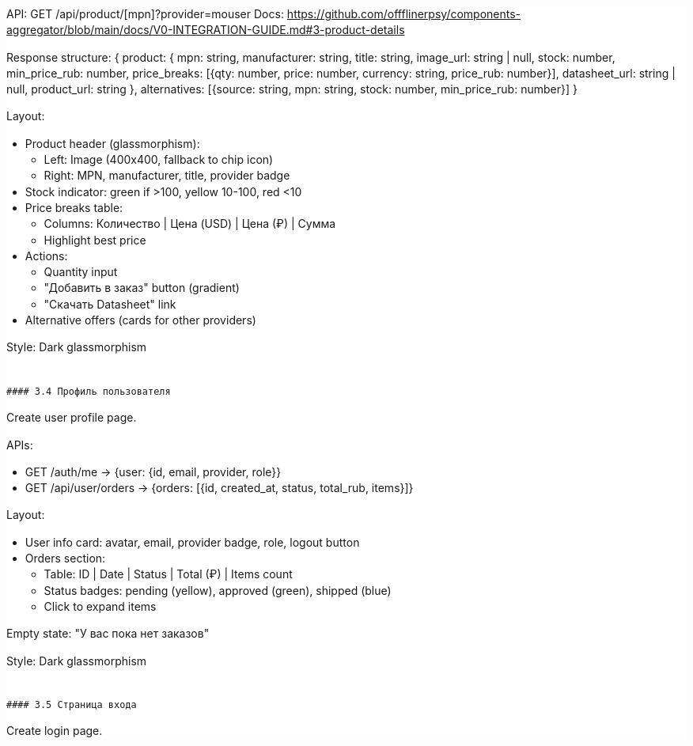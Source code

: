 API: GET /api/product/[mpn]?provider=mouser
Docs: https://github.com/offflinerpsy/components-aggregator/blob/main/docs/V0-INTEGRATION-GUIDE.md#3-product-details

Response structure:
{
  product: {
    mpn: string,
    manufacturer: string,
    title: string,
    image_url: string | null,
    stock: number,
    min_price_rub: number,
    price_breaks: [{qty: number, price: number, currency: string, price_rub: number}],
    datasheet_url: string | null,
    product_url: string
  },
  alternatives: [{source: string, mpn: string, stock: number, min_price_rub: number}]
}

Layout:
- Product header (glassmorphism):
  * Left: Image (400x400, fallback to chip icon)
  * Right: MPN, manufacturer, title, provider badge
- Stock indicator: green if >100, yellow 10-100, red <10
- Price breaks table:
  * Columns: Количество | Цена (USD) | Цена (₽) | Сумма
  * Highlight best price
- Actions:
  * Quantity input
  * "Добавить в заказ" button (gradient)
  * "Скачать Datasheet" link
- Alternative offers (cards for other providers)

Style: Dark glassmorphism
```

#### 3.4 Профиль пользователя
```
Create user profile page.

APIs:
- GET /auth/me → {user: {id, email, provider, role}}
- GET /api/user/orders → {orders: [{id, created_at, status, total_rub, items}]}

Layout:
- User info card: avatar, email, provider badge, role, logout button
- Orders section:
  * Table: ID | Date | Status | Total (₽) | Items count
  * Status badges: pending (yellow), approved (green), shipped (blue)
  * Click to expand items

Empty state: "У вас пока нет заказов"

Style: Dark glassmorphism
```

#### 3.5 Страница входа
```
Create login page.
